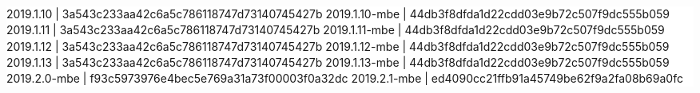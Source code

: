 2019.1.10 | 3a543c233aa42c6a5c786118747d73140745427b
2019.1.10-mbe | 44db3f8dfda1d22cdd03e9b72c507f9dc555b059
2019.1.11 | 3a543c233aa42c6a5c786118747d73140745427b
2019.1.11-mbe | 44db3f8dfda1d22cdd03e9b72c507f9dc555b059
2019.1.12 | 3a543c233aa42c6a5c786118747d73140745427b
2019.1.12-mbe | 44db3f8dfda1d22cdd03e9b72c507f9dc555b059
2019.1.13 | 3a543c233aa42c6a5c786118747d73140745427b
2019.1.13-mbe | 44db3f8dfda1d22cdd03e9b72c507f9dc555b059
2019.2.0-mbe | f93c5973976e4bec5e769a31a73f00003f0a32dc
2019.2.1-mbe | ed4090cc21ffb91a45749be62f9a2fa08b69a0fc
